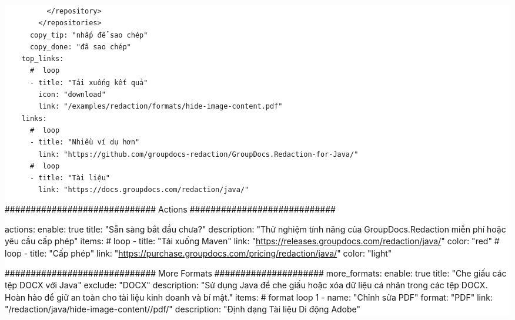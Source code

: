               </repository>
            </repositories>
          copy_tip: "nhấp để sao chép"
          copy_done: "đã sao chép"
        top_links:
          #  loop
          - title: "Tải xuống kết quả"
            icon: "download"
            link: "/examples/redaction/formats/hide-image-content.pdf"
        links:
          #  loop
          - title: "Nhiều ví dụ hơn"
            link: "https://github.com/groupdocs-redaction/GroupDocs.Redaction-for-Java/"
          #  loop
          - title: "Tài liệu"
            link: "https://docs.groupdocs.com/redaction/java/"


############################# Actions ############################

actions:
  enable: true
  title: "Sẵn sàng bắt đầu chưa?"
  description: "Thử nghiệm tính năng của GroupDocs.Redaction miễn phí hoặc yêu cầu cấp phép"
  items:
    #  loop
    - title: "Tải xuống Maven"
      link: "https://releases.groupdocs.com/redaction/java/"
      color: "red"
        #  loop
    - title: "Cấp phép"
      link: "https://purchase.groupdocs.com/pricing/redaction/java/"
      color: "light"


############################# More Formats #####################
more_formats:
    enable: true
    title: "Che giấu các tệp DOCX với Java"
    exclude: "DOCX"
    description: "Sử dụng Java để che giấu hoặc xóa dữ liệu cá nhân trong các tệp DOCX. Hoàn hảo để giữ an toàn cho tài liệu kinh doanh và bí mật."
    items: 
        # format loop 1
        - name: "Chỉnh sửa PDF"
          format: "PDF"
          link: "/redaction/java/hide-image-content//pdf/"
          description: "Định dạng Tài liệu Di động Adobe"
